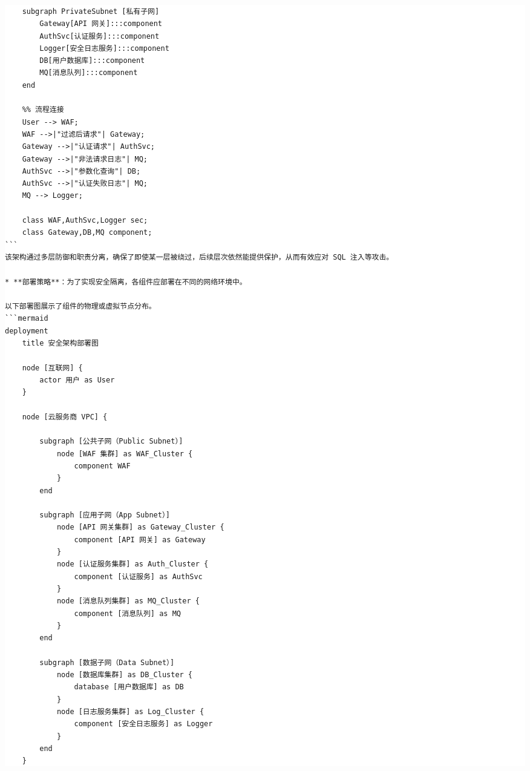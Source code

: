         subgraph PrivateSubnet [私有子网]
            Gateway[API 网关]:::component
            AuthSvc[认证服务]:::component
            Logger[安全日志服务]:::component
            DB[用户数据库]:::component
            MQ[消息队列]:::component
        end

        %% 流程连接
        User --> WAF;
        WAF -->|"过滤后请求"| Gateway;
        Gateway -->|"认证请求"| AuthSvc;
        Gateway -->|"非法请求日志"| MQ;
        AuthSvc -->|"参数化查询"| DB;
        AuthSvc -->|"认证失败日志"| MQ;
        MQ --> Logger;

        class WAF,AuthSvc,Logger sec;
        class Gateway,DB,MQ component;
    ```
    该架构通过多层防御和职责分离，确保了即使某一层被绕过，后续层次依然能提供保护，从而有效应对 SQL 注入等攻击。

    * **部署策略**：为了实现安全隔离，各组件应部署在不同的网络环境中。

    以下部署图展示了组件的物理或虚拟节点分布。
    ```mermaid
    deployment
        title 安全架构部署图

        node [互联网] {
            actor 用户 as User
        }

        node [云服务商 VPC] {
            
            subgraph [公共子网（Public Subnet）]
                node [WAF 集群] as WAF_Cluster {
                    component WAF
                }
            end

            subgraph [应用子网（App Subnet）]
                node [API 网关集群] as Gateway_Cluster {
                    component [API 网关] as Gateway
                }
                node [认证服务集群] as Auth_Cluster {
                    component [认证服务] as AuthSvc
                }
                node [消息队列集群] as MQ_Cluster {
                    component [消息队列] as MQ
                }
            end

            subgraph [数据子网（Data Subnet）]
                node [数据库集群] as DB_Cluster {
                    database [用户数据库] as DB
                }
                node [日志服务集群] as Log_Cluster {
                    component [安全日志服务] as Logger
                }
            end
        }
